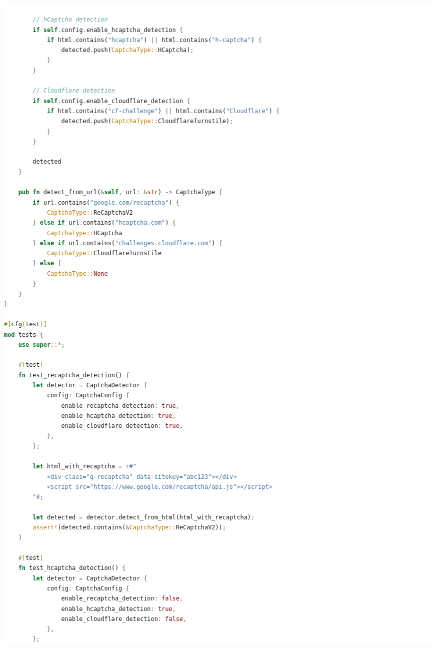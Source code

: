 ```rust

        // hCaptcha detection
        if self.config.enable_hcaptcha_detection {
            if html.contains("hcaptcha") || html.contains("h-captcha") {
                detected.push(CaptchaType::HCaptcha);
            }
        }

        // Cloudflare detection
        if self.config.enable_cloudflare_detection {
            if html.contains("cf-challenge") || html.contains("Cloudflare") {
                detected.push(CaptchaType::CloudflareTurnstile);
            }
        }

        detected
    }

    pub fn detect_from_url(&self, url: &str) -> CaptchaType {
        if url.contains("google.com/recaptcha") {
            CaptchaType::ReCaptchaV2
        } else if url.contains("hcaptcha.com") {
            CaptchaType::HCaptcha
        } else if url.contains("challenges.cloudflare.com") {
            CaptchaType::CloudflareTurnstile
        } else {
            CaptchaType::None
        }
    }
}

#[cfg(test)]
mod tests {
    use super::*;

    #[test]
    fn test_recaptcha_detection() {
        let detector = CaptchaDetector {
            config: CaptchaConfig {
                enable_recaptcha_detection: true,
                enable_hcaptcha_detection: true,
                enable_cloudflare_detection: true,
            },
        };

        let html_with_recaptcha = r#"
            <div class="g-recaptcha" data-sitekey="abc123"></div>
            <script src="https://www.google.com/recaptcha/api.js"></script>
        "#;

        let detected = detector.detect_from_html(html_with_recaptcha);
        assert!(detected.contains(&CaptchaType::ReCaptchaV2));
    }

    #[test]
    fn test_hcaptcha_detection() {
        let detector = CaptchaDetector {
            config: CaptchaConfig {
                enable_recaptcha_detection: false,
                enable_hcaptcha_detection: true,
                enable_cloudflare_detection: false,
            },
        };
```
